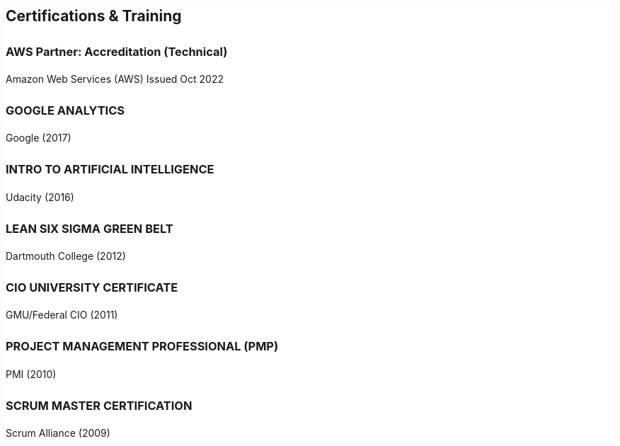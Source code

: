 ## Certifications & Training

### AWS Partner: Accreditation (Technical)
Amazon Web Services (AWS)
Issued Oct 2022

### GOOGLE ANALYTICS
Google (2017)

### INTRO TO ARTIFICIAL INTELLIGENCE
Udacity (2016)

### LEAN SIX SIGMA GREEN BELT
Dartmouth College (2012)

### CIO UNIVERSITY CERTIFICATE
GMU/Federal CIO (2011)

### PROJECT MANAGEMENT PROFESSIONAL (PMP)
PMI (2010)

### SCRUM MASTER CERTIFICATION
Scrum Alliance (2009)